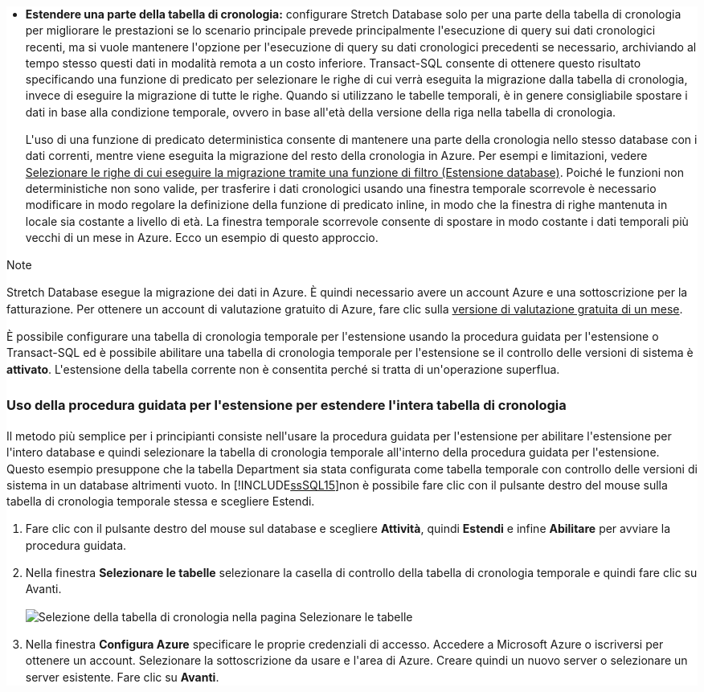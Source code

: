 - **Estendere una parte della tabella di cronologia:** configurare Stretch Database solo per una parte della tabella di cronologia per migliorare le prestazioni se lo scenario principale prevede principalmente l'esecuzione di query sui dati cronologici recenti, ma si vuole mantenere l'opzione per l'esecuzione di query su dati cronologici precedenti se necessario, archiviando al tempo stesso questi dati in modalità remota a un costo inferiore. Transact-SQL consente di ottenere questo risultato specificando una funzione di predicato per selezionare le righe di cui verrà eseguita la migrazione dalla tabella di cronologia, invece di eseguire la migrazione di tutte le righe. Quando si utilizzano le tabelle temporali, è in genere consigliabile spostare i dati in base alla condizione temporale, ovvero in base all'età della versione della riga nella tabella di cronologia.

  L'uso di una funzione di predicato deterministica consente di mantenere una parte della cronologia nello stesso database con i dati correnti, mentre viene eseguita la migrazione del resto della cronologia in Azure. Per esempi e limitazioni, vedere [Selezionare le righe di cui eseguire la migrazione tramite una funzione di filtro (Estensione database)](../../sql-server/stretch-database/select-rows-to-migrate-by-using-a-filter-function-stretch-database.md). Poiché le funzioni non deterministiche non sono valide, per trasferire i dati cronologici usando una finestra temporale scorrevole è necessario modificare in modo regolare la definizione della funzione di predicato inline, in modo che la finestra di righe mantenuta in locale sia costante a livello di età. La finestra temporale scorrevole consente di spostare in modo costante i dati temporali più vecchi di un mese in Azure. Ecco un esempio di questo approccio.

> [!NOTE]
> Stretch Database esegue la migrazione dei dati in Azure. È quindi necessario avere un account Azure e una sottoscrizione per la fatturazione. Per ottenere un account di valutazione gratuito di Azure, fare clic sulla [versione di valutazione gratuita di un mese](https://azure.microsoft.com/pricing/free-trial/).

È possibile configurare una tabella di cronologia temporale per l'estensione usando la procedura guidata per l'estensione o Transact-SQL ed è possibile abilitare una tabella di cronologia temporale per l'estensione se il controllo delle versioni di sistema è **attivato**. L'estensione della tabella corrente non è consentita perché si tratta di un'operazione superflua.

### <a name="using-the-stretch-wizard-to-stretch-the-entire-history-table"></a>Uso della procedura guidata per l'estensione per estendere l'intera tabella di cronologia

Il metodo più semplice per i principianti consiste nell'usare la procedura guidata per l'estensione per abilitare l'estensione per l'intero database e quindi selezionare la tabella di cronologia temporale all'interno della procedura guidata per l'estensione. Questo esempio presuppone che la tabella Department sia stata configurata come tabella temporale con controllo delle versioni di sistema in un database altrimenti vuoto. In [!INCLUDE[ssSQL15](../../includes/sssql15-md.md)]non è possibile fare clic con il pulsante destro del mouse sulla tabella di cronologia temporale stessa e scegliere Estendi.

1. Fare clic con il pulsante destro del mouse sul database e scegliere **Attività**, quindi **Estendi** e infine **Abilitare** per avviare la procedura guidata.
2. Nella finestra **Selezionare le tabelle** selezionare la casella di controllo della tabella di cronologia temporale e quindi fare clic su Avanti.

    ![Selezione della tabella di cronologia nella pagina Selezionare le tabelle](../../relational-databases/tables/media/stretch-wizard-2-for-temporal.png "Selezione della tabella di cronologia nella pagina Selezionare le tabelle")
3. Nella finestra **Configura Azure** specificare le proprie credenziali di accesso. Accedere a Microsoft Azure o iscriversi per ottenere un account. Selezionare la sottoscrizione da usare e l'area di Azure. Creare quindi un nuovo server o selezionare un server esistente. Fare clic su **Avanti**.
